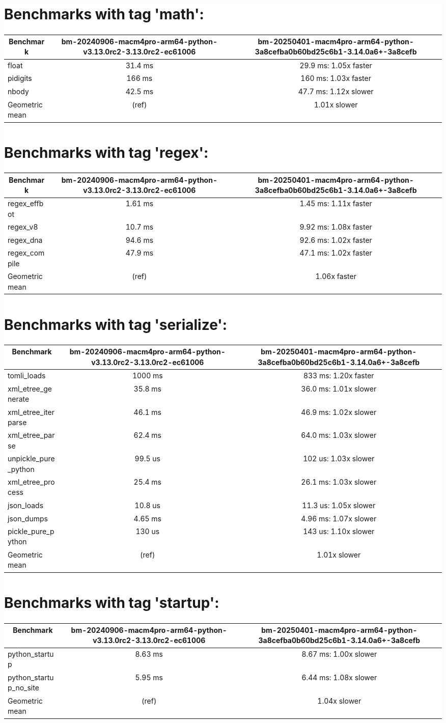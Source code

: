 Benchmarks with tag 'math':
===========================

| Benchmark      | bm-20240906-macm4pro-arm64-python-v3.13.0rc2-3.13.0rc2-ec61006 | bm-20250401-macm4pro-arm64-python-3a8cefba0b60bd25c6b1-3.14.0a6+-3a8cefb |
|----------------|:--------------------------------------------------------------:|:------------------------------------------------------------------------:|
| float          | 31.4 ms                                                        | 29.9 ms: 1.05x faster                                                    |
| pidigits       | 166 ms                                                         | 160 ms: 1.03x faster                                                     |
| nbody          | 42.5 ms                                                        | 47.7 ms: 1.12x slower                                                    |
| Geometric mean | (ref)                                                          | 1.01x slower                                                             |

Benchmarks with tag 'regex':
============================

| Benchmark      | bm-20240906-macm4pro-arm64-python-v3.13.0rc2-3.13.0rc2-ec61006 | bm-20250401-macm4pro-arm64-python-3a8cefba0b60bd25c6b1-3.14.0a6+-3a8cefb |
|----------------|:--------------------------------------------------------------:|:------------------------------------------------------------------------:|
| regex_effbot   | 1.61 ms                                                        | 1.45 ms: 1.11x faster                                                    |
| regex_v8       | 10.7 ms                                                        | 9.92 ms: 1.08x faster                                                    |
| regex_dna      | 94.6 ms                                                        | 92.6 ms: 1.02x faster                                                    |
| regex_compile  | 47.9 ms                                                        | 47.1 ms: 1.02x faster                                                    |
| Geometric mean | (ref)                                                          | 1.06x faster                                                             |

Benchmarks with tag 'serialize':
================================

| Benchmark            | bm-20240906-macm4pro-arm64-python-v3.13.0rc2-3.13.0rc2-ec61006 | bm-20250401-macm4pro-arm64-python-3a8cefba0b60bd25c6b1-3.14.0a6+-3a8cefb |
|----------------------|:--------------------------------------------------------------:|:------------------------------------------------------------------------:|
| tomli_loads          | 1000 ms                                                        | 833 ms: 1.20x faster                                                     |
| xml_etree_generate   | 35.8 ms                                                        | 36.0 ms: 1.01x slower                                                    |
| xml_etree_iterparse  | 46.1 ms                                                        | 46.9 ms: 1.02x slower                                                    |
| xml_etree_parse      | 62.4 ms                                                        | 64.0 ms: 1.03x slower                                                    |
| unpickle_pure_python | 99.5 us                                                        | 102 us: 1.03x slower                                                     |
| xml_etree_process    | 25.4 ms                                                        | 26.1 ms: 1.03x slower                                                    |
| json_loads           | 10.8 us                                                        | 11.3 us: 1.05x slower                                                    |
| json_dumps           | 4.65 ms                                                        | 4.96 ms: 1.07x slower                                                    |
| pickle_pure_python   | 130 us                                                         | 143 us: 1.10x slower                                                     |
| Geometric mean       | (ref)                                                          | 1.01x slower                                                             |

Benchmarks with tag 'startup':
==============================

| Benchmark              | bm-20240906-macm4pro-arm64-python-v3.13.0rc2-3.13.0rc2-ec61006 | bm-20250401-macm4pro-arm64-python-3a8cefba0b60bd25c6b1-3.14.0a6+-3a8cefb |
|------------------------|:--------------------------------------------------------------:|:------------------------------------------------------------------------:|
| python_startup         | 8.63 ms                                                        | 8.67 ms: 1.00x slower                                                    |
| python_startup_no_site | 5.95 ms                                                        | 6.44 ms: 1.08x slower                                                    |
| Geometric mean         | (ref)                                                          | 1.04x slower                                                             |
